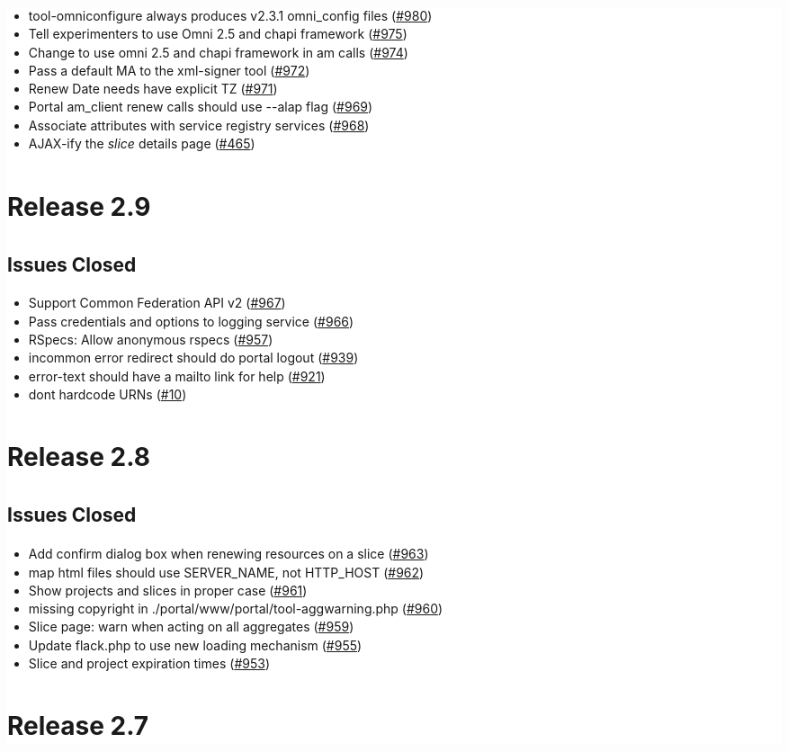 * tool-omniconfigure always produces v2.3.1 omni_config files ([#980](https://github.com/GENI-NSF/geni-portal/issues/980))
* Tell experimenters to use Omni 2.5 and chapi framework ([#975](https://github.com/GENI-NSF/geni-portal/issues/975))
* Change to use omni 2.5 and chapi framework in am calls ([#974](https://github.com/GENI-NSF/geni-portal/issues/974))
* Pass a default MA to the xml-signer tool ([#972](https://github.com/GENI-NSF/geni-portal/issues/972))
* Renew Date needs have explicit TZ ([#971](https://github.com/GENI-NSF/geni-portal/issues/971))
* Portal am_client renew calls should use --alap flag ([#969](https://github.com/GENI-NSF/geni-portal/issues/969))
* Associate attributes with service registry services ([#968](https://github.com/GENI-NSF/geni-portal/issues/968))
* AJAX-ify the _slice_ details page ([#465](https://github.com/GENI-NSF/geni-portal/issues/465))

# Release 2.9

## Issues Closed

* Support Common Federation API v2 ([#967](https://github.com/GENI-NSF/geni-portal/issues/967))
* Pass credentials and options to logging service ([#966](https://github.com/GENI-NSF/geni-portal/issues/966))
* RSpecs: Allow anonymous rspecs ([#957](https://github.com/GENI-NSF/geni-portal/issues/957))
* incommon error redirect should do portal logout ([#939](https://github.com/GENI-NSF/geni-portal/issues/939))
* error-text should have a mailto link for help ([#921](https://github.com/GENI-NSF/geni-portal/issues/921))
* dont hardcode URNs ([#10](https://github.com/GENI-NSF/geni-portal/issues/10))

# Release 2.8

## Issues Closed

* Add confirm dialog box when renewing resources on a slice ([#963](https://github.com/GENI-NSF/geni-portal/issues/963))
* map html files should use SERVER_NAME, not HTTP_HOST ([#962](https://github.com/GENI-NSF/geni-portal/issues/962))
* Show projects and slices in proper case ([#961](https://github.com/GENI-NSF/geni-portal/issues/961))
* missing copyright in ./portal/www/portal/tool-aggwarning.php ([#960](https://github.com/GENI-NSF/geni-portal/issues/960))
* Slice page: warn when acting on all aggregates ([#959](https://github.com/GENI-NSF/geni-portal/issues/959))
* Update flack.php to use new loading mechanism ([#955](https://github.com/GENI-NSF/geni-portal/issues/955))
* Slice and project expiration times ([#953](https://github.com/GENI-NSF/geni-portal/issues/953))

# Release 2.7
